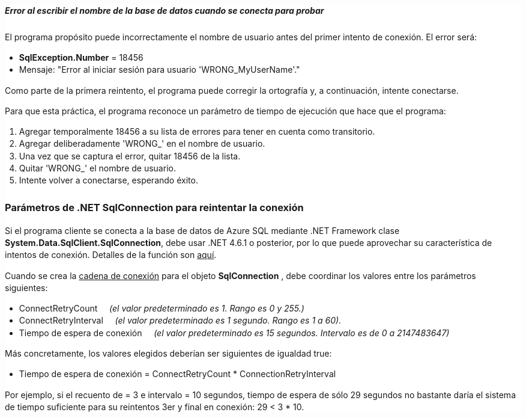 
##### <a name="test-by-misspelling-the-database-name-when-connecting"></a>Error al escribir el nombre de la base de datos cuando se conecta para probar


El programa propósito puede incorrectamente el nombre de usuario antes del primer intento de conexión. El error será:

- **SqlException.Number** = 18456
- Mensaje: "Error al iniciar sesión para usuario 'WRONG_MyUserName'."


Como parte de la primera reintento, el programa puede corregir la ortografía y, a continuación, intente conectarse.


Para que esta práctica, el programa reconoce un parámetro de tiempo de ejecución que hace que el programa:

1. Agregar temporalmente 18456 a su lista de errores para tener en cuenta como transitorio.
2. Agregar deliberadamente 'WRONG_' en el nombre de usuario.
3. Una vez que se captura el error, quitar 18456 de la lista.
4. Quitar 'WRONG_' el nombre de usuario.
5. Intente volver a conectarse, esperando éxito.

<a id="net-sqlconnection-parameters-for-connection-retry" name="net-sqlconnection-parameters-for-connection-retry"></a>

### <a name="net-sqlconnection-parameters-for-connection-retry"></a>Parámetros de .NET SqlConnection para reintentar la conexión


Si el programa cliente se conecta a la base de datos de Azure SQL mediante .NET Framework clase **System.Data.SqlClient.SqlConnection**, debe usar .NET 4.6.1 o posterior, por lo que puede aprovechar su característica de intentos de conexión. Detalles de la función son [aquí](http://go.microsoft.com/fwlink/?linkid=393996).





Cuando se crea la [cadena de conexión](http://msdn.microsoft.com/library/System.Data.SqlClient.SqlConnection.connectionstring.aspx) para el objeto **SqlConnection** , debe coordinar los valores entre los parámetros siguientes:

- ConnectRetryCount &nbsp; &nbsp; *(el valor predeterminado es 1. Rango es 0 y 255.)*
- ConnectRetryInterval &nbsp; &nbsp; *(el valor predeterminado es 1 segundo. Rango es 1 a 60).*
- Tiempo de espera de conexión &nbsp; &nbsp; *(el valor predeterminado es 15 segundos. Intervalo es de 0 a 2147483647)*


Más concretamente, los valores elegidos deberían ser siguientes de igualdad true:

- Tiempo de espera de conexión = ConnectRetryCount * ConnectionRetryInterval

Por ejemplo, si el recuento de = 3 e intervalo = 10 segundos, tiempo de espera de sólo 29 segundos no bastante daría el sistema de tiempo suficiente para su reintentos 3er y final en conexión: 29 < 3 * 10.
